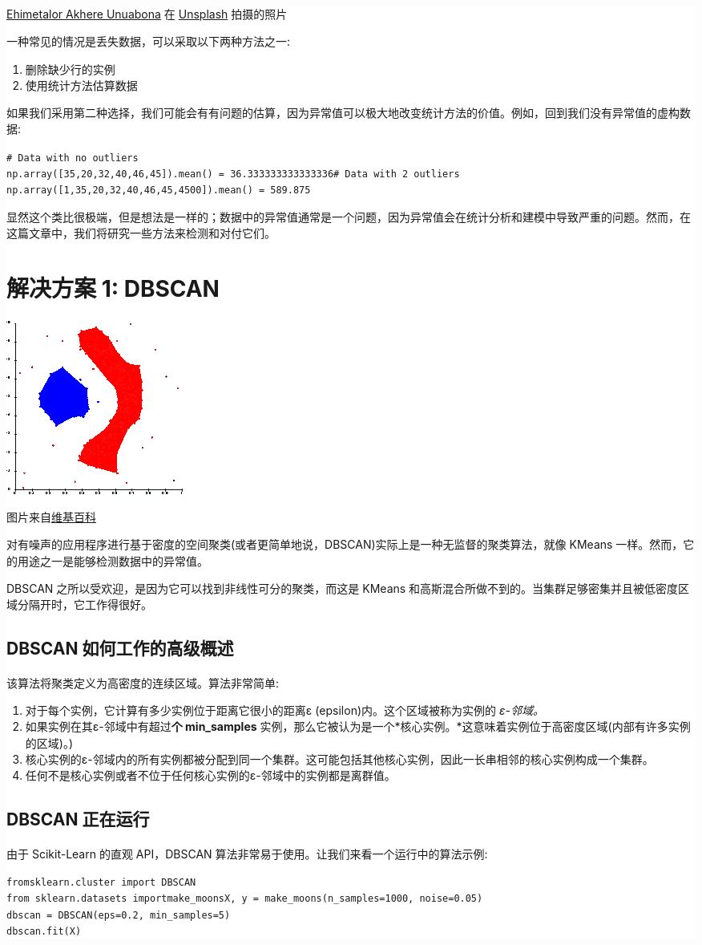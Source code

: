 [Ehimetalor Akhere Unuabona](https://unsplash.com/@theeastlondonphotographer?utm_source=unsplash&utm_medium=referral&utm_content=creditCopyText) 在 [Unsplash](https://unsplash.com/s/photos/missing?utm_source=unsplash&utm_medium=referral&utm_content=creditCopyText) 拍摄的照片

一种常见的情况是丢失数据，可以采取以下两种方法之一:

1.  删除缺少行的实例
2.  使用统计方法估算数据

如果我们采用第二种选择，我们可能会有有问题的估算，因为异常值可以极大地改变统计方法的价值。例如，回到我们没有异常值的虚构数据:

```
# Data with no outliers
np.array([35,20,32,40,46,45]).mean() = 36.333333333333336# Data with 2 outliers
np.array([1,35,20,32,40,46,45,4500]).mean() = 589.875
```

显然这个类比很极端，但是想法是一样的；数据中的异常值通常是一个问题，因为异常值会在统计分析和建模中导致严重的问题。然而，在这篇文章中，我们将研究一些方法来检测和对付它们。

# 解决方案 1: DBSCAN

![](img/87d33c1406a3562dfed5ff1dc46b19e4.png)

图片来自[维基百科](https://en.wikipedia.org/wiki/DBSCAN)

对有噪声的应用程序进行基于密度的空间聚类(或者更简单地说，DBSCAN)实际上是一种无监督的聚类算法，就像 KMeans 一样。然而，它的用途之一是能够检测数据中的异常值。

DBSCAN 之所以受欢迎，是因为它可以找到非线性可分的聚类，而这是 KMeans 和高斯混合所做不到的。当集群足够密集并且被低密度区域分隔开时，它工作得很好。

## DBSCAN 如何工作的高级概述

该算法将聚类定义为高密度的连续区域。算法非常简单:

1.  对于每个实例，它计算有多少实例位于距离它很小的距离ε (epsilon)内。这个区域被称为实例的 *ε-邻域。*
2.  如果实例在其ε-邻域中有超过**个 min_samples** 实例，那么它被认为是一个*核心实例。*这意味着实例位于高密度区域(内部有许多实例的区域)。)
3.  核心实例的ε-邻域内的所有实例都被分配到同一个集群。这可能包括其他核心实例，因此一长串相邻的核心实例构成一个集群。
4.  任何不是核心实例或者不位于任何核心实例的ε-邻域中的实例都是离群值。

## DBSCAN 正在运行

由于 Scikit-Learn 的直观 API，DBSCAN 算法非常易于使用。让我们来看一个运行中的算法示例:

```
fromsklearn.cluster import DBSCAN 
from sklearn.datasets importmake_moonsX, y = make_moons(n_samples=1000, noise=0.05)
dbscan = DBSCAN(eps=0.2, min_samples=5)
dbscan.fit(X)
```
